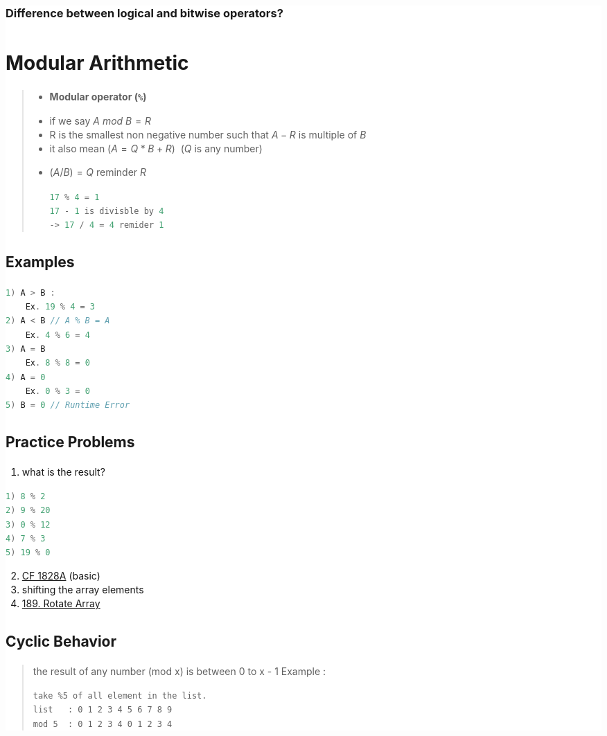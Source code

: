 ### Difference between logical and bitwise operators?

# Modular Arithmetic

> - **Modular operator (`%`)**
>* if we say $A$ $mod$ $B = R$
>* R is the smallest non negative number such that $A - R$ is multiple of $B$
>* it also mean $(A = Q * B + R)$  ($Q$ is any number)
>- $(A / B) = Q$ reminder $R$
>
>	```cpp
> 	17 % 4 = 1
> 	17 - 1 is divisble by 4
> 	-> 17 / 4 = 4 remider 1
>	```


## Examples
```cpp
1) A > B :
    Ex. 19 % 4 = 3
2) A < B // A % B = A
    Ex. 4 % 6 = 4
3) A = B
    Ex. 8 % 8 = 0
4) A = 0
    Ex. 0 % 3 = 0
5) B = 0 // Runtime Error
```
## Practice Problems
1. what is the result?
```cpp
1) 8 % 2
2) 9 % 20
3) 0 % 12
4) 7 % 3
5) 19 % 0
```
2. [CF 1828A](https://codeforces.com/problemset/problem/1828/A) (basic)
3. shifting the array elements
4. [189. Rotate Array](https://leetcode.com/problems/rotate-array)


## Cyclic Behavior

> the result of any number (mod x) is between 0 to x - 1
> Example : 
> ```
> take %5 of all element in the list.
> list   : 0 1 2 3 4 5 6 7 8 9 
> mod 5  : 0 1 2 3 4 0 1 2 3 4
> ```
